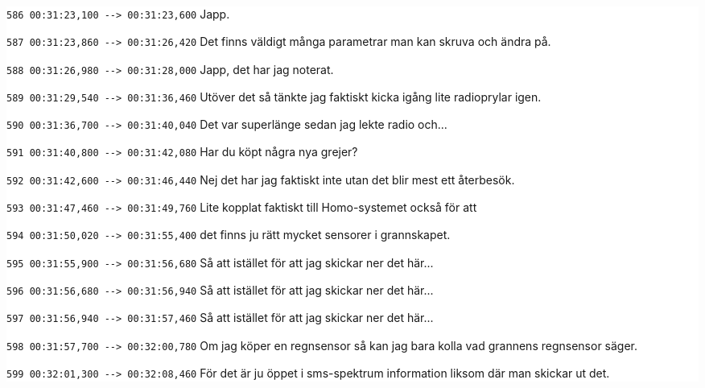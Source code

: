 

`586 00:31:23,100 --> 00:31:23,600`
Japp.



`587 00:31:23,860 --> 00:31:26,420`
Det finns väldigt många parametrar man kan skruva och ändra på.



`588 00:31:26,980 --> 00:31:28,000`
Japp, det har jag noterat.



`589 00:31:29,540 --> 00:31:36,460`
Utöver det så tänkte jag faktiskt kicka igång lite radioprylar igen.



`590 00:31:36,700 --> 00:31:40,040`
Det var superlänge sedan jag lekte radio och...



`591 00:31:40,800 --> 00:31:42,080`
Har du köpt några nya grejer?



`592 00:31:42,600 --> 00:31:46,440`
Nej det har jag faktiskt inte utan det blir mest ett återbesök.



`593 00:31:47,460 --> 00:31:49,760`
Lite kopplat faktiskt till Homo-systemet också för att



`594 00:31:50,020 --> 00:31:55,400`
det finns ju rätt mycket sensorer i grannskapet.



`595 00:31:55,900 --> 00:31:56,680`
Så att istället för att jag skickar ner det här...



`596 00:31:56,680 --> 00:31:56,940`
Så att istället för att jag skickar ner det här...



`597 00:31:56,940 --> 00:31:57,460`
Så att istället för att jag skickar ner det här...



`598 00:31:57,700 --> 00:32:00,780`
Om jag köper en regnsensor så kan jag bara kolla vad grannens regnsensor säger.



`599 00:32:01,300 --> 00:32:08,460`
För det är ju öppet i sms-spektrum information liksom där man skickar ut det.
